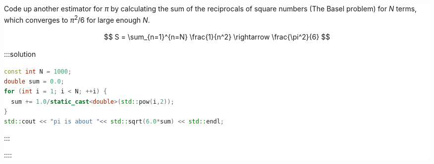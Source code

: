 
Code up another estimator for $\pi$ by calculating the sum of the reciprocals 
of square numbers (The Basel problem) for $N$ terms, which converges to 
$\pi^2/6$ for large enough $N$.

$$
S = \sum_{n=1}^{n=N} \frac{1}{n^2} \rightarrow \frac{\pi^2}{6}
$$

:::solution
~~~cpp
const int N = 1000;
double sum = 0.0;
for (int i = 1; i < N; ++i) {
  sum += 1.0/static_cast<double>(std::pow(i,2));
}
std::cout << "pi is about "<< std::sqrt(6.0*sum) << std::endl;
~~~
:::

::::
